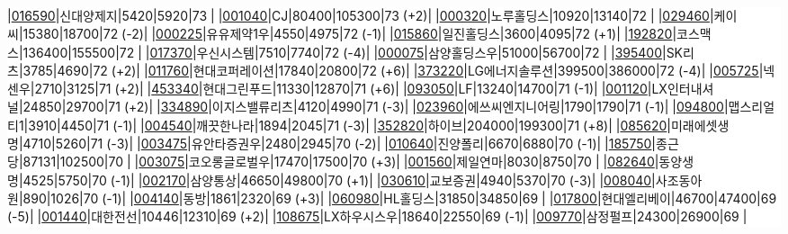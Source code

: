 |[016590](https://finance.daum.net/quotes/A016590)|신대양제지|5420|5920|73 |
|[001040](https://finance.daum.net/quotes/A001040)|CJ|80400|105300|73 (+2)|
|[000320](https://finance.daum.net/quotes/A000320)|노루홀딩스|10920|13140|72 |
|[029460](https://finance.daum.net/quotes/A029460)|케이씨|15380|18700|72 (-2)|
|[000225](https://finance.daum.net/quotes/A000225)|유유제약1우|4550|4975|72 (-1)|
|[015860](https://finance.daum.net/quotes/A015860)|일진홀딩스|3600|4095|72 (+1)|
|[192820](https://finance.daum.net/quotes/A192820)|코스맥스|136400|155500|72 |
|[017370](https://finance.daum.net/quotes/A017370)|우신시스템|7510|7740|72 (-4)|
|[000075](https://finance.daum.net/quotes/A000075)|삼양홀딩스우|51000|56700|72 |
|[395400](https://finance.daum.net/quotes/A395400)|SK리츠|3785|4690|72 (+2)|
|[011760](https://finance.daum.net/quotes/A011760)|현대코퍼레이션|17840|20800|72 (+6)|
|[373220](https://finance.daum.net/quotes/A373220)|LG에너지솔루션|399500|386000|72 (-4)|
|[005725](https://finance.daum.net/quotes/A005725)|넥센우|2710|3125|71 (+2)|
|[453340](https://finance.daum.net/quotes/A453340)|현대그린푸드|11330|12870|71 (+6)|
|[093050](https://finance.daum.net/quotes/A093050)|LF|13240|14700|71 (-1)|
|[001120](https://finance.daum.net/quotes/A001120)|LX인터내셔널|24850|29700|71 (+2)|
|[334890](https://finance.daum.net/quotes/A334890)|이지스밸류리츠|4120|4990|71 (-3)|
|[023960](https://finance.daum.net/quotes/A023960)|에쓰씨엔지니어링|1790|1790|71 (-1)|
|[094800](https://finance.daum.net/quotes/A094800)|맵스리얼티1|3910|4450|71 (-1)|
|[004540](https://finance.daum.net/quotes/A004540)|깨끗한나라|1894|2045|71 (-3)|
|[352820](https://finance.daum.net/quotes/A352820)|하이브|204000|199300|71 (+8)|
|[085620](https://finance.daum.net/quotes/A085620)|미래에셋생명|4710|5260|71 (-3)|
|[003475](https://finance.daum.net/quotes/A003475)|유안타증권우|2480|2945|70 (-2)|
|[010640](https://finance.daum.net/quotes/A010640)|진양폴리|6670|6880|70 (-1)|
|[185750](https://finance.daum.net/quotes/A185750)|종근당|87131|102500|70 |
|[003075](https://finance.daum.net/quotes/A003075)|코오롱글로벌우|17470|17500|70 (+3)|
|[001560](https://finance.daum.net/quotes/A001560)|제일연마|8030|8750|70 |
|[082640](https://finance.daum.net/quotes/A082640)|동양생명|4525|5750|70 (-1)|
|[002170](https://finance.daum.net/quotes/A002170)|삼양통상|46650|49800|70 (+1)|
|[030610](https://finance.daum.net/quotes/A030610)|교보증권|4940|5370|70 (-3)|
|[008040](https://finance.daum.net/quotes/A008040)|사조동아원|890|1026|70 (-1)|
|[004140](https://finance.daum.net/quotes/A004140)|동방|1861|2320|69 (+3)|
|[060980](https://finance.daum.net/quotes/A060980)|HL홀딩스|31850|34850|69 |
|[017800](https://finance.daum.net/quotes/A017800)|현대엘리베이|46700|47400|69 (-5)|
|[001440](https://finance.daum.net/quotes/A001440)|대한전선|10446|12310|69 (+2)|
|[108675](https://finance.daum.net/quotes/A108675)|LX하우시스우|18640|22550|69 (-1)|
|[009770](https://finance.daum.net/quotes/A009770)|삼정펄프|24300|26900|69 |